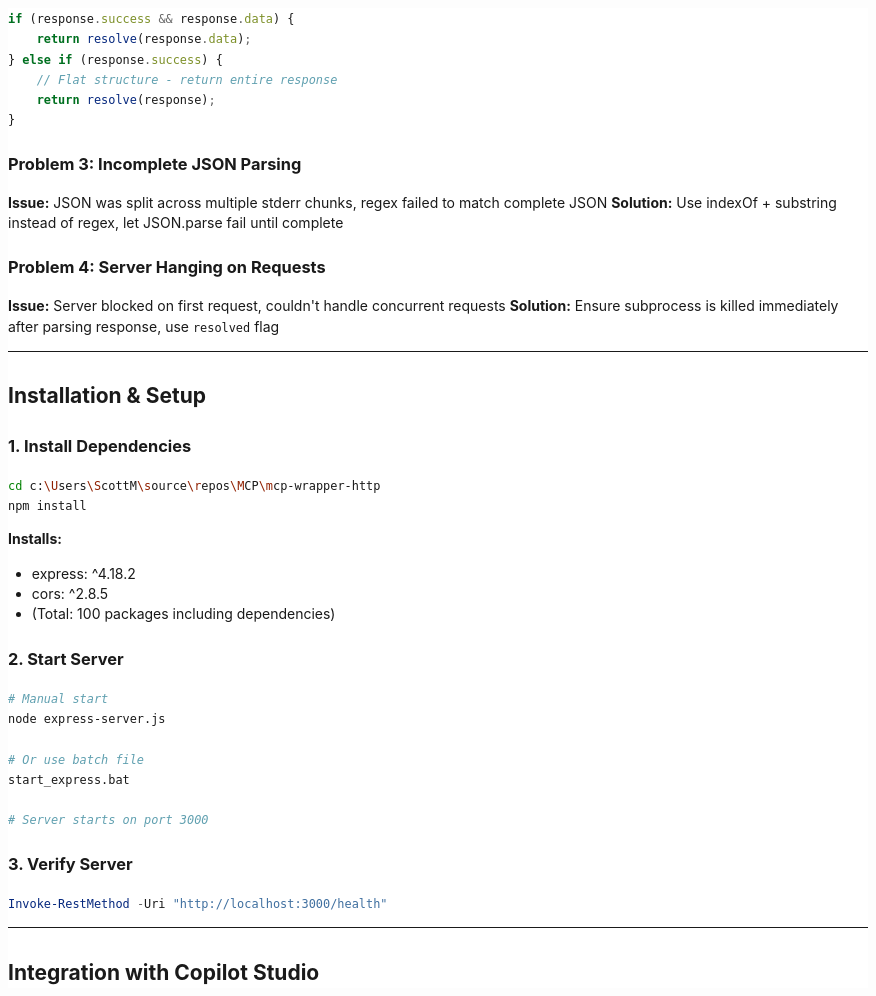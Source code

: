 ```javascript
if (response.success && response.data) {
    return resolve(response.data);
} else if (response.success) {
    // Flat structure - return entire response
    return resolve(response);
}
```

### Problem 3: Incomplete JSON Parsing
**Issue:** JSON was split across multiple stderr chunks, regex failed to match complete JSON
**Solution:** Use indexOf + substring instead of regex, let JSON.parse fail until complete

### Problem 4: Server Hanging on Requests
**Issue:** Server blocked on first request, couldn't handle concurrent requests
**Solution:** Ensure subprocess is killed immediately after parsing response, use `resolved` flag

---

## Installation & Setup

### 1. Install Dependencies
```bash
cd c:\Users\ScottM\source\repos\MCP\mcp-wrapper-http
npm install
```

**Installs:**
- express: ^4.18.2
- cors: ^2.8.5
- (Total: 100 packages including dependencies)

### 2. Start Server
```bash
# Manual start
node express-server.js

# Or use batch file
start_express.bat

# Server starts on port 3000
```

### 3. Verify Server
```powershell
Invoke-RestMethod -Uri "http://localhost:3000/health"
```

---

## Integration with Copilot Studio
